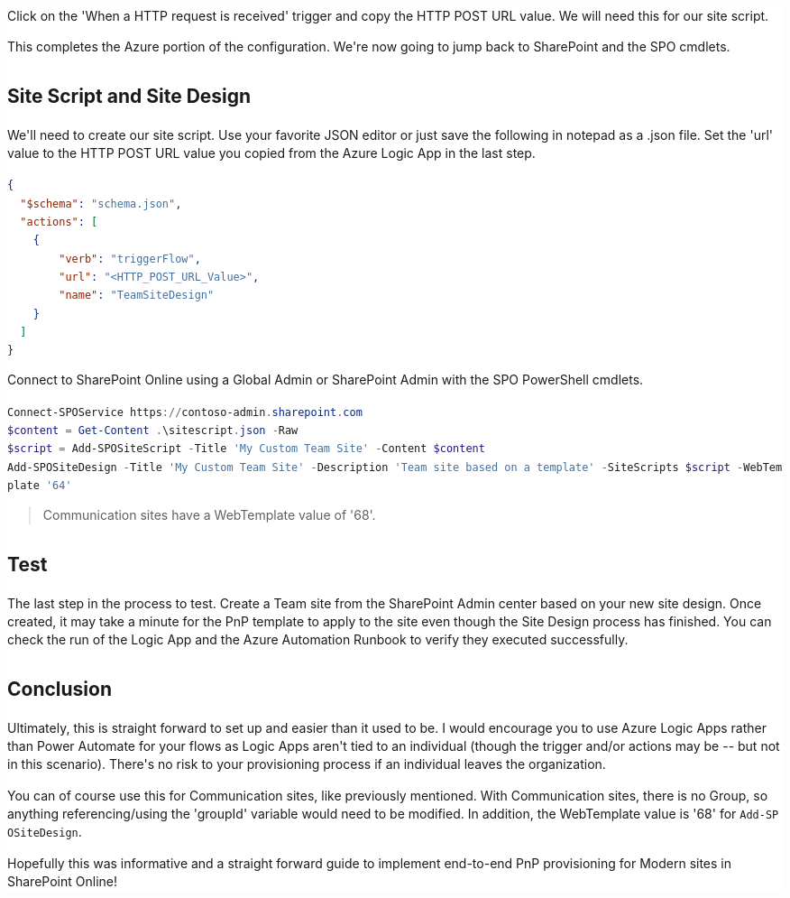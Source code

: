 Click on the 'When a HTTP request is received' trigger and copy the HTTP POST URL value. We will need this for our site script.

This completes the Azure portion of the configuration. We're now going to jump back to SharePoint and the SPO cmdlets.

## Site Script and Site Design
We'll need to create our site script. Use your favorite JSON editor or just save the following in notepad as a .json file. Set the 'url' value to the HTTP POST URL value you copied from the Azure Logic App in the last step.

```json
{
  "$schema": "schema.json",
  "actions": [
    {
        "verb": "triggerFlow",
        "url": "<HTTP_POST_URL_Value>",
        "name": "TeamSiteDesign"
    }
  ]
}
```

Connect to SharePoint Online using a Global Admin or SharePoint Admin with the SPO PowerShell cmdlets.

```powershell
Connect-SPOService https://contoso-admin.sharepoint.com
$content = Get-Content .\sitescript.json -Raw
$script = Add-SPOSiteScript -Title 'My Custom Team Site' -Content $content
Add-SPOSiteDesign -Title 'My Custom Team Site' -Description 'Team site based on a template' -SiteScripts $script -WebTemplate '64'
```

> Communication sites have a WebTemplate value of '68'.

## Test

The last step in the process to test. Create a Team site from the SharePoint Admin center based on your new site design. Once created, it may take a minute for the PnP template to apply to the site even though the Site Design process has finished. You can check the run of the Logic App and the Azure Automation Runbook to verify they executed successfully.

## Conclusion

Ultimately, this is straight forward to set up and easier than it used to be. I would encourage you to use Azure Logic Apps rather than Power Automate for your flows as Logic Apps aren't tied to an individual (though the trigger and/or actions may be -- but not in this scenario). There's no risk to your provisioning process if an individual leaves the organization.

You can of course use this for Communication sites, like previously mentioned. With Communication sites, there is no Group, so anything referencing/using the 'groupId' variable would need to be modified. In addition, the WebTemplate value is '68' for `Add-SPOSiteDesign`.

Hopefully this was informative and a straight forward guide to implement end-to-end PnP provisioning for Modern sites in SharePoint Online!



